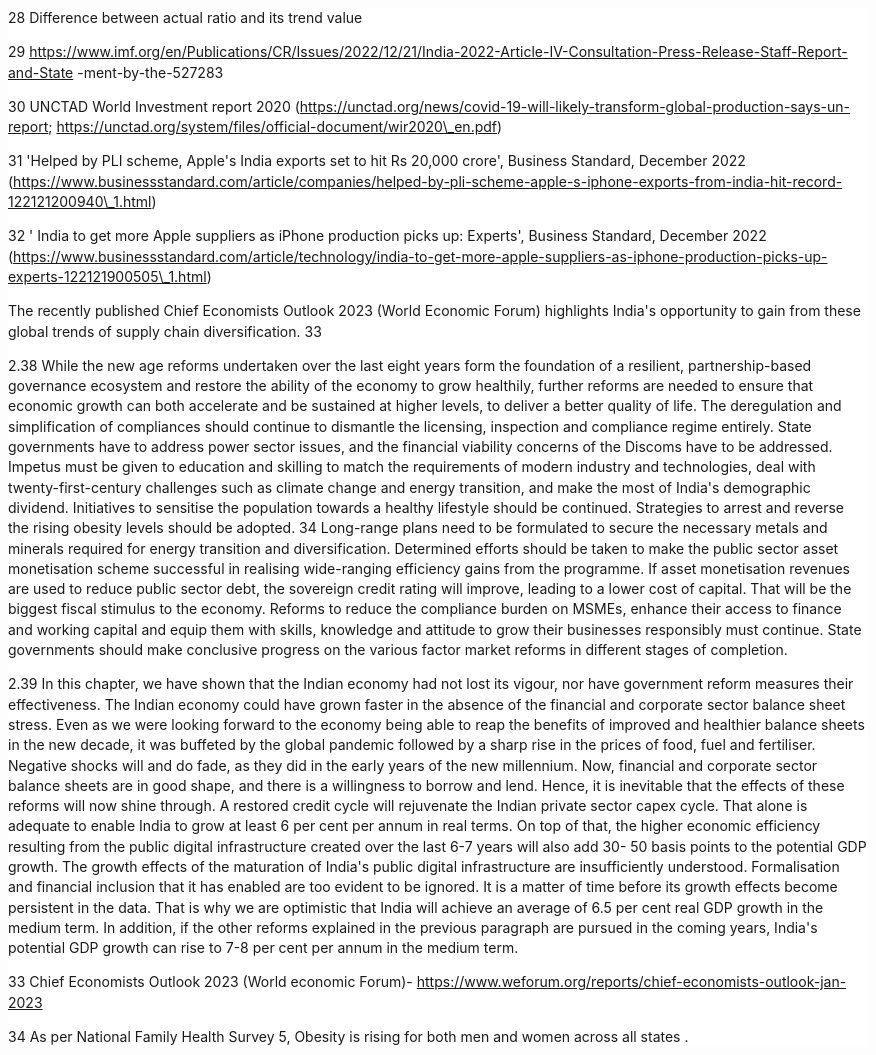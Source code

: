 28 Difference between actual ratio and its trend value

29 https://www.imf.org/en/Publications/CR/Issues/2022/12/21/India-2022-Article-IV-Consultation-Press-Release-Staff-Report-and-State -ment-by-the-527283

30 UNCTAD  World  Investment  report 2020 (https://unctad.org/news/covid-19-will-likely-transform-global-production-says-un-report; https://unctad.org/system/files/official-document/wir2020\_en.pdf)

31 'Helped by PLI scheme, Apple's India exports set to hit Rs 20,000 crore', Business Standard, December 2022 (https://www.businessstandard.com/article/companies/helped-by-pli-scheme-apple-s-iphone-exports-from-india-hit-record-122121200940\_1.html)

32 '  India to get more Apple suppliers as iPhone production picks up: Experts', Business Standard, December 2022 (https://www.businessstandard.com/article/technology/india-to-get-more-apple-suppliers-as-iphone-production-picks-up-experts-122121900505\_1.html)

The recently published Chief Economists Outlook 2023 (World Economic Forum) highlights India's opportunity to gain from these global trends of supply chain diversification. 33

2.38  While the new age reforms undertaken over the last eight years form the foundation of a resilient, partnership-based governance ecosystem and restore the ability of the economy to grow healthily, further reforms are needed to ensure that economic growth can both accelerate and  be  sustained  at  higher  levels,  to  deliver  a  better  quality  of  life.  The  deregulation  and simplification  of  compliances  should  continue  to  dismantle  the  licensing,  inspection  and compliance regime entirely. State governments have to address power sector issues, and the financial viability concerns of the Discoms have to be addressed. Impetus must be given to education and skilling to match the requirements of modern industry and technologies, deal with twenty-first-century challenges such as climate change and energy transition, and make the most of India's demographic dividend. Initiatives to sensitise the population towards a healthy lifestyle should be continued. Strategies to arrest and reverse the rising obesity levels should be adopted. 34 Long-range plans need to be formulated to secure the necessary metals and minerals required for energy transition and diversification. Determined efforts should be taken to make the public sector asset monetisation scheme successful in realising wide-ranging efficiency gains from the programme. If asset monetisation revenues are used to reduce public sector debt, the sovereign credit rating will improve, leading to a lower cost of capital. That will be the biggest fiscal stimulus to the economy. Reforms to reduce the compliance burden on MSMEs, enhance their access to finance and working capital and equip them with skills, knowledge and attitude to grow their businesses responsibly must continue. State governments should make conclusive progress on the various factor market reforms in different stages of completion.

2.39  In this chapter, we have shown that the Indian economy had not lost its vigour, nor have government reform measures their effectiveness. The Indian economy could have grown faster in the absence of the financial and corporate sector balance sheet stress. Even as we were looking forward to the economy being able to reap the benefits of improved and healthier balance sheets in the new decade, it was buffeted by the global pandemic followed by a sharp rise in the prices of food, fuel and fertiliser. Negative shocks will and do fade, as they did in the early years of the new millennium. Now, financial and corporate sector balance sheets are in good shape, and there is a willingness to borrow and lend. Hence, it is inevitable that the effects of these reforms will now shine through. A restored credit cycle will rejuvenate the Indian private sector capex cycle. That alone is adequate to enable India to grow at least 6 per cent per annum in real terms. On top of that, the higher economic efficiency resulting from the public digital infrastructure created over the last 6-7 years will also add 30- 50 basis points to the potential GDP growth. The growth effects of the maturation of India's public digital infrastructure are insufficiently understood. Formalisation and financial inclusion that it has enabled are too evident to be ignored. It is a matter of time before its growth effects become persistent in the data. That is why we are optimistic that India will achieve an average of 6.5 per cent real GDP growth in the medium term. In addition, if the other reforms explained in the previous paragraph are pursued in the coming years, India's potential GDP growth can rise to 7-8 per cent per annum in the medium term.

33 Chief Economists Outlook 2023 (World economic Forum)- https://www.weforum.org/reports/chief-economists-outlook-jan-2023

34 As per National Family Health Survey 5, Obesity is rising for both men and women across all states .